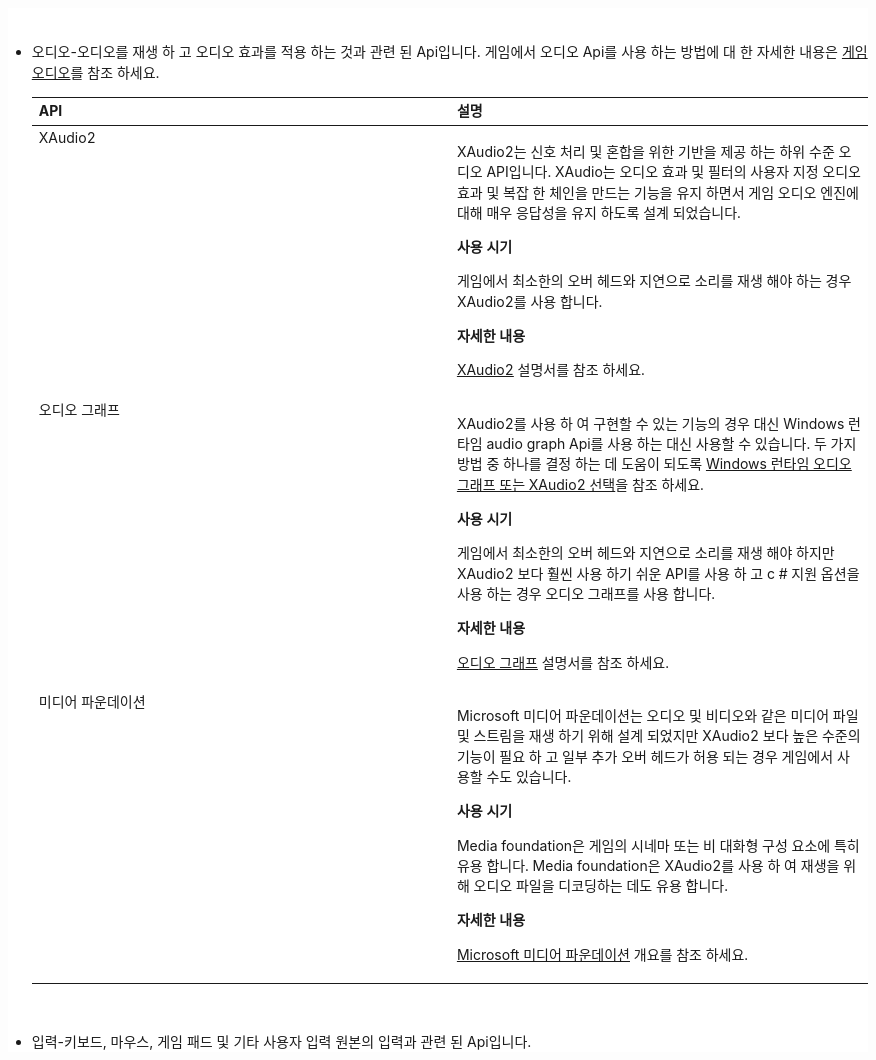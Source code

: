      

-   오디오-오디오를 재생 하 고 오디오 효과를 적용 하는 것과 관련 된 Api입니다. 게임에서 오디오 Api를 사용 하는 방법에 대 한 자세한 내용은 [게임 오디오](working-with-audio-in-your-directx-game.md)를 참조 하세요.

    <table>
    <colgroup>
    <col width="50%" />
    <col width="50%" />
    </colgroup>
    <thead>
    <tr class="header">
    <th align="left">API</th>
    <th align="left">설명</th>
    </tr>
    </thead>
    <tbody>
    <tr>
    <td align="left">XAudio2</td>
    <td align="left"><p>XAudio2는 신호 처리 및 혼합을 위한 기반을 제공 하는 하위 수준 오디오 API입니다. XAudio는 오디오 효과 및 필터의 사용자 지정 오디오 효과 및 복잡 한 체인을 만드는 기능을 유지 하면서 게임 오디오 엔진에 대해 매우 응답성을 유지 하도록 설계 되었습니다.</p>
    <p><strong>사용 시기</strong></p>
    <p>게임에서 최소한의 오버 헤드와 지연으로 소리를 재생 해야 하는 경우 XAudio2를 사용 합니다.</p>
    <p><strong>자세한 내용</strong></p>
    <p><a href="/windows/win32/xaudio2/xaudio2-apis-portal">XAudio2</a> 설명서를 참조 하세요.</p></td>
    </tr>
    <tr>
    <td align="left">오디오 그래프</td>
    <td align="left"><p>XAudio2를 사용 하 여 구현할 수 있는 기능의 경우 대신 Windows 런타임 audio graph Api를 사용 하는 대신 사용할 수 있습니다. 두 가지 방법 중 하나를 결정 하는 데 도움이 되도록 <a href="/windows/uwp/audio-video-camera/audio-graphs#choosing-windows-runtime-audiograph-or-xaudio2">Windows 런타임 오디오 그래프 또는 XAudio2 선택</a>을 참조 하세요.</p>
    <p><strong>사용 시기</strong></p>
    <p>게임에서 최소한의 오버 헤드와 지연으로 소리를 재생 해야 하지만 XAudio2 보다 훨씬 사용 하기 쉬운 API를 사용 하 고 c # 지원 옵션을 사용 하는 경우 오디오 그래프를 사용 합니다.</p>
    <p><strong>자세한 내용</strong></p>
    <p><a href="/windows/uwp/audio-video-camera/audio-graphs">오디오 그래프</a> 설명서를 참조 하세요.</p></td>
    </tr>
    <tr>
    <td align="left">미디어 파운데이션</td>
    <td align="left"><p>Microsoft 미디어 파운데이션는 오디오 및 비디오와 같은 미디어 파일 및 스트림을 재생 하기 위해 설계 되었지만 XAudio2 보다 높은 수준의 기능이 필요 하 고 일부 추가 오버 헤드가 허용 되는 경우 게임에서 사용할 수도 있습니다.</p>
    <p><strong>사용 시기</strong></p>
    <p>Media foundation은 게임의 시네마 또는 비 대화형 구성 요소에 특히 유용 합니다. Media foundation은 XAudio2를 사용 하 여 재생을 위해 오디오 파일을 디코딩하는 데도 유용 합니다.</p>
    <p><strong>자세한 내용</strong></p>
    <p><a href="/windows/win32/medfound/microsoft-media-foundation-sdk">Microsoft 미디어 파운데이션</a> 개요를 참조 하세요.</p></td>
    </tr>
    </tbody>
    </table>

     

-   입력-키보드, 마우스, 게임 패드 및 기타 사용자 입력 원본의 입력과 관련 된 Api입니다.
